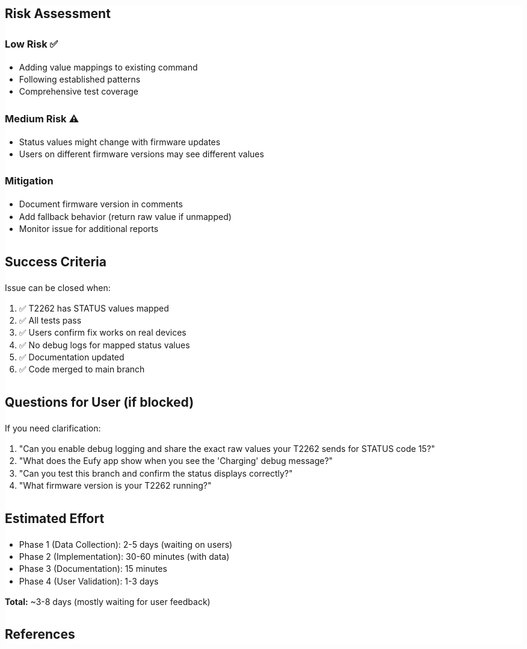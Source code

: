 ## Risk Assessment

### Low Risk ✅

- Adding value mappings to existing command
- Following established patterns
- Comprehensive test coverage

### Medium Risk ⚠️

- Status values might change with firmware updates
- Users on different firmware versions may see different values

### Mitigation

- Document firmware version in comments
- Add fallback behavior (return raw value if unmapped)
- Monitor issue for additional reports

## Success Criteria

Issue can be closed when:

1. ✅ T2262 has STATUS values mapped
2. ✅ All tests pass
3. ✅ Users confirm fix works on real devices
4. ✅ No debug logs for mapped status values
5. ✅ Documentation updated
6. ✅ Code merged to main branch

## Questions for User (if blocked)

If you need clarification:

1. "Can you enable debug logging and share the exact raw values your T2262 sends for STATUS code 15?"
2. "What does the Eufy app show when you see the 'Charging' debug message?"
3. "Can you test this branch and confirm the status displays correctly?"
4. "What firmware version is your T2262 running?"

## Estimated Effort

- Phase 1 (Data Collection): 2-5 days (waiting on users)
- Phase 2 (Implementation): 30-60 minutes (with data)
- Phase 3 (Documentation): 15 minutes
- Phase 4 (User Validation): 1-3 days

**Total:** ~3-8 days (mostly waiting for user feedback)

## References
